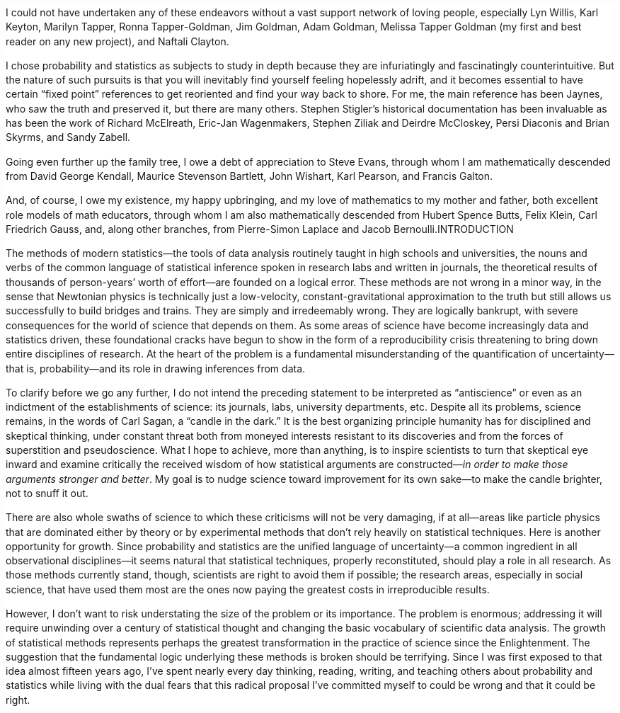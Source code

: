 I could not have undertaken any of these endeavors without a vast support network of loving people, especially Lyn Willis, Karl Keyton, Marilyn Tapper, Ronna Tapper-Goldman, Jim Goldman, Adam Goldman, Melissa Tapper Goldman (my first and best reader on any new project), and Naftali Clayton.

I chose probability and statistics as subjects to study in depth because they are infuriatingly and fascinatingly counterintuitive. But the nature of such pursuits is that you will inevitably find yourself feeling hopelessly adrift, and it becomes essential to have certain “fixed point” references to get reoriented and find your way back to shore. For me, the main reference has been Jaynes, who saw the truth and preserved it, but there are many others. Stephen Stigler’s historical documentation has been invaluable as has been the work of Richard McElreath, Eric-Jan Wagenmakers, Stephen Ziliak and Deirdre McCloskey, Persi Diaconis and Brian Skyrms, and Sandy Zabell.

Going even further up the family tree, I owe a debt of appreciation to Steve Evans, through whom I am mathematically descended from David George Kendall, Maurice Stevenson Bartlett, John Wishart, Karl Pearson, and Francis Galton.

And, of course, I owe my existence, my happy upbringing, and my love of mathematics to my mother and father, both excellent role models of math educators, through whom I am also mathematically descended from Hubert Spence Butts, Felix Klein, Carl Friedrich Gauss, and, along other branches, from Pierre-Simon Laplace and Jacob Bernoulli.INTRODUCTION

The methods of modern statistics—the tools of data analysis routinely taught in high schools and universities, the nouns and verbs of the common language of statistical inference spoken in research labs and written in journals, the theoretical results of thousands of person-years’ worth of effort—are founded on a logical error. These methods are not wrong in a minor way, in the sense that Newtonian physics is technically just a low-velocity, constant-gravitational approximation to the truth but still allows us successfully to build bridges and trains. They are simply and irredeemably wrong. They are logically bankrupt, with severe consequences for the world of science that depends on them. As some areas of science have become increasingly data and statistics driven, these foundational cracks have begun to show in the form of a reproducibility crisis threatening to bring down entire disciplines of research. At the heart of the problem is a fundamental misunderstanding of the quantification of uncertainty—that is, probability—and its role in drawing inferences from data.

To clarify before we go any further, I do not intend the preceding statement to be interpreted as “antiscience” or even as an indictment of the establishments of science: its journals, labs, university departments, etc. Despite all its problems, science remains, in the words of Carl Sagan, a “candle in the dark.” It is the best organizing principle humanity has for disciplined and skeptical thinking, under constant threat both from moneyed interests resistant to its discoveries and from the forces of superstition and pseudoscience. What I hope to achieve, more than anything, is to inspire scientists to turn that skeptical eye inward and examine critically the received wisdom of how statistical arguments are constructed—_in order to make those arguments stronger and better_. My goal is to nudge science toward improvement for its own sake—to make the candle brighter, not to snuff it out.

There are also whole swaths of science to which these criticisms will not be very damaging, if at all—areas like particle physics that are dominated either by theory or by experimental methods that don’t rely heavily on statistical techniques. Here is another opportunity for growth. Since probability and statistics are the unified language of uncertainty—a common ingredient in all observational disciplines—it seems natural that statistical techniques, properly reconstituted, should play a role in all research. As those methods currently stand, though, scientists are right to avoid them if possible; the research areas, especially in social science, that have used them most are the ones now paying the greatest costs in irreproducible results.

However, I don’t want to risk understating the size of the problem or its importance. The problem is enormous; addressing it will require unwinding over a century of statistical thought and changing the basic vocabulary of scientific data analysis. The growth of statistical methods represents perhaps the greatest transformation in the practice of science since the Enlightenment. The suggestion that the fundamental logic underlying these methods is broken should be terrifying. Since I was first exposed to that idea almost fifteen years ago, I’ve spent nearly every day thinking, reading, writing, and teaching others about probability and statistics while living with the dual fears that this radical proposal I’ve committed myself to could be wrong and that it could be right.
